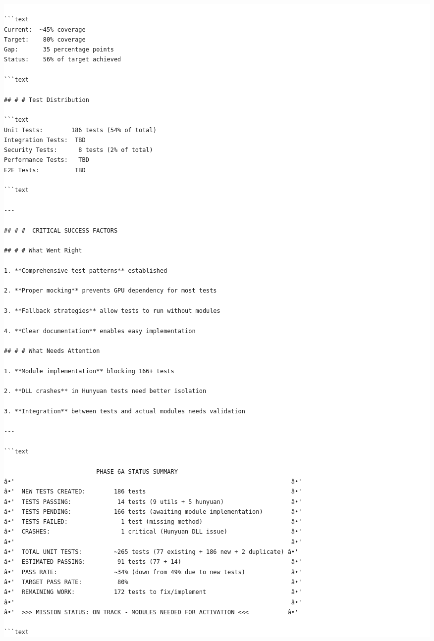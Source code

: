 ```text

```text
Current:  ~45% coverage
Target:    80% coverage
Gap:       35 percentage points
Status:    56% of target achieved

```text

## # # Test Distribution

```text
Unit Tests:        186 tests (54% of total)
Integration Tests:  TBD
Security Tests:      8 tests (2% of total)
Performance Tests:   TBD
E2E Tests:          TBD

```text

---

## # #  CRITICAL SUCCESS FACTORS

## # # What Went Right

1. **Comprehensive test patterns** established

2. **Proper mocking** prevents GPU dependency for most tests

3. **Fallback strategies** allow tests to run without modules

4. **Clear documentation** enables easy implementation

## # # What Needs Attention

1. **Module implementation** blocking 166+ tests

2. **DLL crashes** in Hunyuan tests need better isolation

3. **Integration** between tests and actual modules needs validation

---

```text

                          PHASE 6A STATUS SUMMARY
â•'                                                                              â•'
â•'  NEW TESTS CREATED:        186 tests                                         â•'
â•'  TESTS PASSING:             14 tests (9 utils + 5 hunyuan)                   â•'
â•'  TESTS PENDING:            166 tests (awaiting module implementation)        â•'
â•'  TESTS FAILED:               1 test (missing method)                         â•'
â•'  CRASHES:                    1 critical (Hunyuan DLL issue)                  â•'
â•'                                                                              â•'
â•'  TOTAL UNIT TESTS:         ~265 tests (77 existing + 186 new + 2 duplicate) â•'
â•'  ESTIMATED PASSING:         91 tests (77 + 14)                               â•'
â•'  PASS RATE:                ~34% (down from 49% due to new tests)             â•'
â•'  TARGET PASS RATE:          80%                                              â•'
â•'  REMAINING WORK:           172 tests to fix/implement                        â•'
â•'                                                                              â•'
â•'  >>> MISSION STATUS: ON TRACK - MODULES NEEDED FOR ACTIVATION <<<           â•'

```text

```